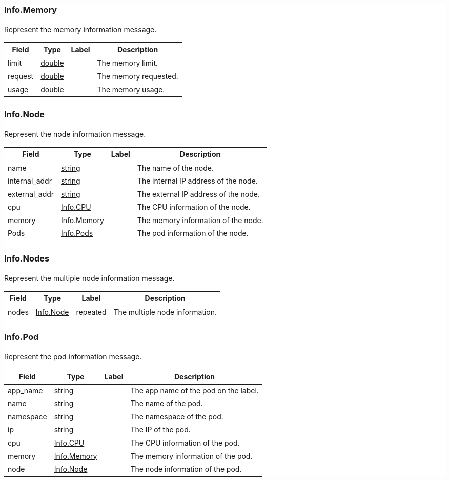 <a name="payload-v1-Info-Memory"></a>

### Info.Memory

Represent the memory information message.

| Field   | Type              | Label | Description           |
| ------- | ----------------- | ----- | --------------------- |
| limit   | [double](#double) |       | The memory limit.     |
| request | [double](#double) |       | The memory requested. |
| usage   | [double](#double) |       | The memory usage.     |

<a name="payload-v1-Info-Node"></a>

### Info.Node

Represent the node information message.

| Field         | Type                                   | Label | Description                          |
| ------------- | -------------------------------------- | ----- | ------------------------------------ |
| name          | [string](#string)                      |       | The name of the node.                |
| internal_addr | [string](#string)                      |       | The internal IP address of the node. |
| external_addr | [string](#string)                      |       | The external IP address of the node. |
| cpu           | [Info.CPU](#payload-v1-Info-CPU)       |       | The CPU information of the node.     |
| memory        | [Info.Memory](#payload-v1-Info-Memory) |       | The memory information of the node.  |
| Pods          | [Info.Pods](#payload-v1-Info-Pods)     |       | The pod information of the node.     |

<a name="payload-v1-Info-Nodes"></a>

### Info.Nodes

Represent the multiple node information message.

| Field | Type                               | Label    | Description                    |
| ----- | ---------------------------------- | -------- | ------------------------------ |
| nodes | [Info.Node](#payload-v1-Info-Node) | repeated | The multiple node information. |

<a name="payload-v1-Info-Pod"></a>

### Info.Pod

Represent the pod information message.

| Field     | Type                                   | Label | Description                           |
| --------- | -------------------------------------- | ----- | ------------------------------------- |
| app_name  | [string](#string)                      |       | The app name of the pod on the label. |
| name      | [string](#string)                      |       | The name of the pod.                  |
| namespace | [string](#string)                      |       | The namespace of the pod.             |
| ip        | [string](#string)                      |       | The IP of the pod.                    |
| cpu       | [Info.CPU](#payload-v1-Info-CPU)       |       | The CPU information of the pod.       |
| memory    | [Info.Memory](#payload-v1-Info-Memory) |       | The memory information of the pod.    |
| node      | [Info.Node](#payload-v1-Info-Node)     |       | The node information of the pod.      |
